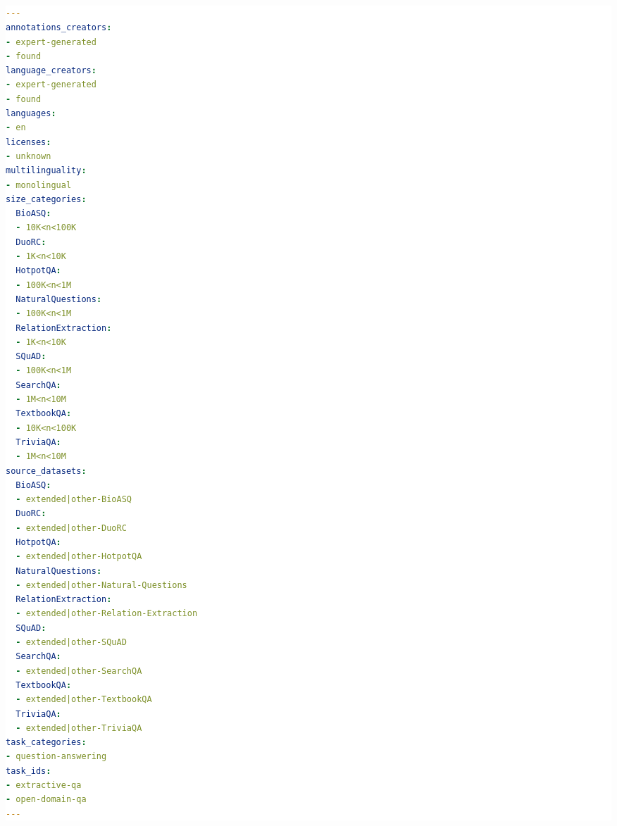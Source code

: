 ```yaml
---
annotations_creators:
- expert-generated
- found
language_creators:
- expert-generated
- found
languages:
- en
licenses:
- unknown
multilinguality:
- monolingual
size_categories:
  BioASQ:
  - 10K<n<100K
  DuoRC:
  - 1K<n<10K
  HotpotQA:
  - 100K<n<1M
  NaturalQuestions:
  - 100K<n<1M
  RelationExtraction:
  - 1K<n<10K
  SQuAD:
  - 100K<n<1M
  SearchQA:
  - 1M<n<10M
  TextbookQA:
  - 10K<n<100K
  TriviaQA:
  - 1M<n<10M
source_datasets:
  BioASQ:
  - extended|other-BioASQ
  DuoRC:
  - extended|other-DuoRC
  HotpotQA:
  - extended|other-HotpotQA
  NaturalQuestions:
  - extended|other-Natural-Questions
  RelationExtraction:
  - extended|other-Relation-Extraction
  SQuAD:
  - extended|other-SQuAD
  SearchQA:
  - extended|other-SearchQA
  TextbookQA:
  - extended|other-TextbookQA
  TriviaQA:
  - extended|other-TriviaQA
task_categories:
- question-answering
task_ids:
- extractive-qa
- open-domain-qa
---
```
